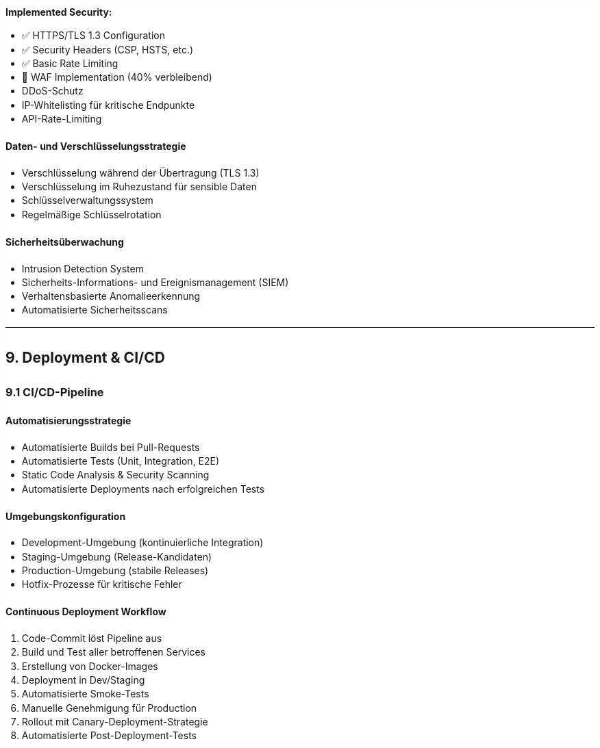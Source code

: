 **Implemented Security:**
- ✅ HTTPS/TLS 1.3 Configuration
- ✅ Security Headers (CSP, HSTS, etc.)
- ✅ Basic Rate Limiting
- 🔄 WAF Implementation (40% verbleibend)
- DDoS-Schutz
- IP-Whitelisting für kritische Endpunkte
- API-Rate-Limiting

#### Daten- und Verschlüsselungsstrategie

- Verschlüsselung während der Übertragung (TLS 1.3)
- Verschlüsselung im Ruhezustand für sensible Daten
- Schlüsselverwaltungssystem
- Regelmäßige Schlüsselrotation

#### Sicherheitsüberwachung

- Intrusion Detection System
- Sicherheits-Informations- und Ereignismanagement (SIEM)
- Verhaltensbasierte Anomalieerkennung
- Automatisierte Sicherheitsscans

---

## 9. Deployment & CI/CD

### 9.1 CI/CD-Pipeline

#### Automatisierungsstrategie

- Automatisierte Builds bei Pull-Requests
- Automatisierte Tests (Unit, Integration, E2E)
- Static Code Analysis & Security Scanning
- Automatisierte Deployments nach erfolgreichen Tests

#### Umgebungskonfiguration

- Development-Umgebung (kontinuierliche Integration)
- Staging-Umgebung (Release-Kandidaten)
- Production-Umgebung (stabile Releases)
- Hotfix-Prozesse für kritische Fehler

#### Continuous Deployment Workflow

1. Code-Commit löst Pipeline aus
2. Build und Test aller betroffenen Services
3. Erstellung von Docker-Images
4. Deployment in Dev/Staging
5. Automatisierte Smoke-Tests
6. Manuelle Genehmigung für Production
7. Rollout mit Canary-Deployment-Strategie
8. Automatisierte Post-Deployment-Tests
